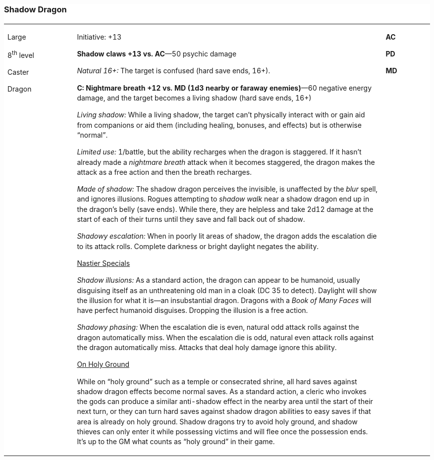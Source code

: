 ### Shadow Dragon

<table>
<colgroup>
<col style="width: 16%" />
<col style="width: 71%" />
<col style="width: 5%" />
<col style="width: 6%" />
</colgroup>
<tbody>
<tr class="odd">
<td><p>Large</p>
<p>8<sup>th</sup> level</p>
<p>Caster</p>
<p>Dragon</p></td>
<td><p>Initiative: +13</p>
<p><strong>Shadow claws +13 vs. AC</strong>—50 psychic damage</p>
<p><em>Natural 16+:</em> The target is confused (hard save ends,
16+).</p>
<p><strong>C: Nightmare breath +12 vs. MD (1d3 nearby or faraway
enemies)</strong>—60 negative energy damage, and the target becomes a
living shadow (hard save ends, 16+)</p>
<p><em>Living shadow:</em> While a living shadow, the target can’t
physically interact with or gain aid from companions or aid them
(including healing, bonuses, and effects) but is otherwise “normal”.</p>
<p><em>Limited use:</em> 1/battle, but the ability recharges when the
dragon is staggered. If it hasn’t already made a <em>nightmare
breath</em> attack when it becomes staggered, the dragon makes the
attack as a free action and then the breath recharges.</p>
<p><em>Made of shadow:</em> The shadow dragon perceives the invisible,
is unaffected by the <em>blur</em> spell, and ignores illusions. Rogues
attempting to <em>shadow walk</em> near a shadow dragon end up in the
dragon’s belly (save ends). While there, they are helpless and take 2d12
damage at the start of each of their turns until they save and fall back
out of shadow.</p>
<p><em>Shadowy escalation:</em> When in poorly lit areas of shadow, the
dragon adds the escalation die to its attack rolls. Complete darkness or
bright daylight negates the ability.</p>
<p><u>Nastier Specials</u></p>
<p><em>Shadow illusions:</em> As a standard action, the dragon can
appear to be humanoid, usually disguising itself as an unthreatening old
man in a cloak (DC 35 to detect). Daylight will show the illusion for
what it is—an insubstantial dragon. Dragons with a <em>Book of Many
Faces</em> will have perfect humanoid disguises. Dropping the illusion
is a free action.</p>
<p><em>Shadowy phasing:</em> When the escalation die is even, natural
odd attack rolls against the dragon automatically miss. When the
escalation die is odd, natural even attack rolls against the dragon
automatically miss. Attacks that deal holy damage ignore this
ability.</p>
<p><u>On Holy Ground</u></p>
<p>While on “holy ground” such as a temple or consecrated shrine, all
hard saves against shadow dragon effects become normal saves. As a
standard action, a cleric who invokes the gods can produce a similar
anti-shadow effect in the nearby area until the start of their next
turn, or they can turn hard saves against shadow dragon abilities to
easy saves if that area is already on holy ground. Shadow dragons try to
avoid holy ground, and shadow thieves can only enter it while possessing
victims and will flee once the possession ends. It’s up to the GM what
counts as “holy ground” in their game.</p></td>
<td><p><strong>AC</strong></p>
<p><strong>PD</strong></p>
<p><strong>MD</strong></p>